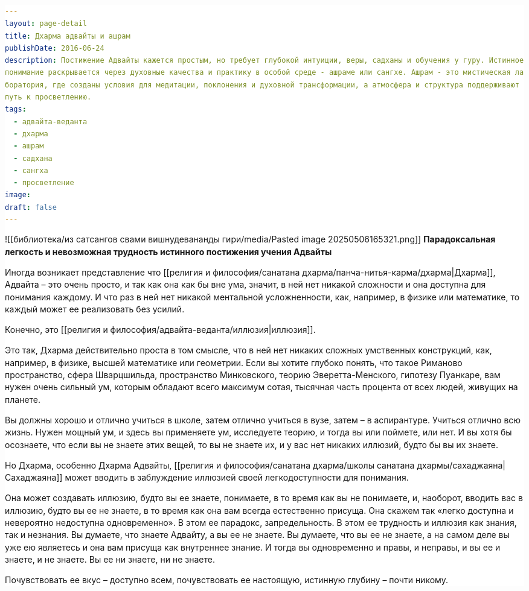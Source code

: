```yaml
---
layout: page-detail
title: Дхарма адвайты и ашрам
publishDate: 2016-06-24
description: Постижение Адвайты кажется простым, но требует глубокой интуиции, веры, садханы и обучения у гуру. Истинное понимание раскрывается через духовные качества и практику в особой среде - ашраме или сангхе. Ашрам - это мистическая лаборатория, где созданы условия для медитации, поклонения и духовной трансформации, а атмосфера и структура поддерживают путь к просветлению.
tags:
  - адвайта-веданта
  - дхарма
  - ашрам
  - садхана
  - сангха
  - просветление
image: 
draft: false
---
```

![[библиотека/из сатсангов свами вишнудевананды гири/media/Pasted image 20250506165321.png]]
**Парадоксальная легкость и невозможная трудность истинного постижения учения Адвайты**

Иногда возникает представление что [[религия и философия/санатана дхарма/панча-нитья-карма/дхарма|Дхарма]], Адвайта – это очень просто, и так как она как бы вне ума, значит, в ней нет никакой сложности и она доступна для понимания каждому. И что раз в ней нет никакой ментальной усложненности, как, например, в физике или математике, то каждый может ее реализовать без усилий. 

Конечно, это [[религия и философия/адвайта-веданта/иллюзия|иллюзия]].

Это так, Дхарма действительно проста в том смысле, что в ней нет никаких сложных умственных конструкций, как, например, в физике, высшей математике или геометрии. Если вы хотите глубоко понять, что такое Риманово пространство, сфера Шварцшильда, пространство Минковского, теорию Эверетта-Менского, гипотезу Пуанкаре, вам нужен очень сильный ум, которым обладают всего максимум сотая, тысячная часть процента от всех людей, живущих на планете. 

Вы должны хорошо и отлично учиться в школе, затем отлично учиться в вузе, затем – в аспирантуре. Учиться отлично всю жизнь. Нужен мощный ум, и здесь вы применяете ум, исследуете теорию, и тогда вы или поймете, или нет. И вы хотя бы осознаете, что если вы не знаете этих вещей, то вы не знаете их, и у вас нет никаких иллюзий, будто бы вы их знаете. 

Но Дхарма, особенно Дхарма Адвайты, [[религия и философия/санатана дхарма/школы санатана дхармы/сахаджаяна|Сахаджаяна]] может вводить в заблуждение иллюзией своей легкодоступности для понимания. 

Она может создавать иллюзию, будто вы ее знаете, понимаете, в то время как вы не понимаете, и, наоборот, вводить вас в иллюзию, будто вы ее не знаете, в то время как она вам всегда естественно присуща. Она скажем так «легко доступна и невероятно недоступна одновременно». В этом ее парадокс, запредельность. В этом ее трудность и иллюзия как знания, так и незнания. Вы думаете, что знаете Адвайту, а вы ее не знаете. Вы думаете, что вы ее не знаете, а на самом деле вы уже ею являетесь и она вам присуща как внутреннее знание. И тогда вы одновременно и правы, и неправы, и вы ее и знаете, и не знаете. Вы ее ни знаете, ни не знаете. 

Почувствовать ее вкус – доступно всем, почувствовать ее настоящую, истинную глубину – почти никому. 
